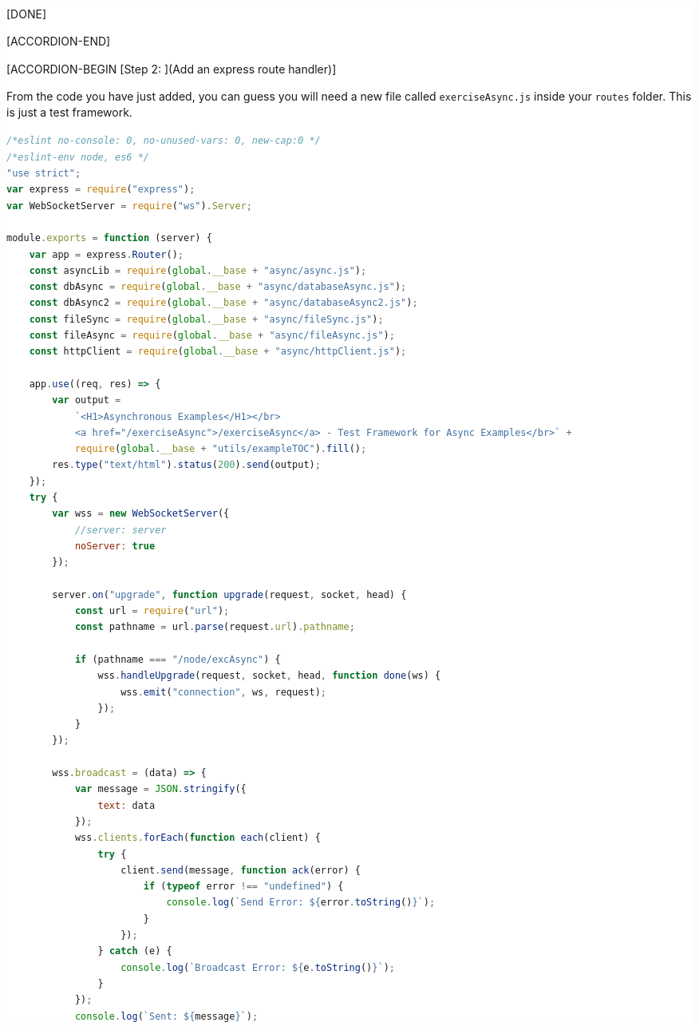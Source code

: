[DONE]

[ACCORDION-END]

[ACCORDION-BEGIN [Step 2: ](Add an express route handler)]

From the code you have just added, you can guess you will need a new file called `exerciseAsync.js` inside your `routes` folder. This is just a test framework.

```JavaScript
/*eslint no-console: 0, no-unused-vars: 0, new-cap:0 */
/*eslint-env node, es6 */
"use strict";
var express = require("express");
var WebSocketServer = require("ws").Server;

module.exports = function (server) {
	var app = express.Router();
	const asyncLib = require(global.__base + "async/async.js");
	const dbAsync = require(global.__base + "async/databaseAsync.js");
	const dbAsync2 = require(global.__base + "async/databaseAsync2.js");
	const fileSync = require(global.__base + "async/fileSync.js");
	const fileAsync = require(global.__base + "async/fileAsync.js");
	const httpClient = require(global.__base + "async/httpClient.js");

	app.use((req, res) => {
		var output =
			`<H1>Asynchronous Examples</H1></br>
			<a href="/exerciseAsync">/exerciseAsync</a> - Test Framework for Async Examples</br>` +			
			require(global.__base + "utils/exampleTOC").fill();
		res.type("text/html").status(200).send(output);
	});
	try {
		var wss = new WebSocketServer({
			//server: server
			noServer: true
		});

		server.on("upgrade", function upgrade(request, socket, head) {
			const url = require("url");
			const pathname = url.parse(request.url).pathname;

			if (pathname === "/node/excAsync") {
				wss.handleUpgrade(request, socket, head, function done(ws) {
					wss.emit("connection", ws, request);
				});
			}
		});

		wss.broadcast = (data) => {
			var message = JSON.stringify({
				text: data
			});
			wss.clients.forEach(function each(client) {
				try {
					client.send(message, function ack(error) {
						if (typeof error !== "undefined") {
							console.log(`Send Error: ${error.toString()}`);
						}
					});
				} catch (e) {
					console.log(`Broadcast Error: ${e.toString()}`);
				}
			});
			console.log(`Sent: ${message}`);
```